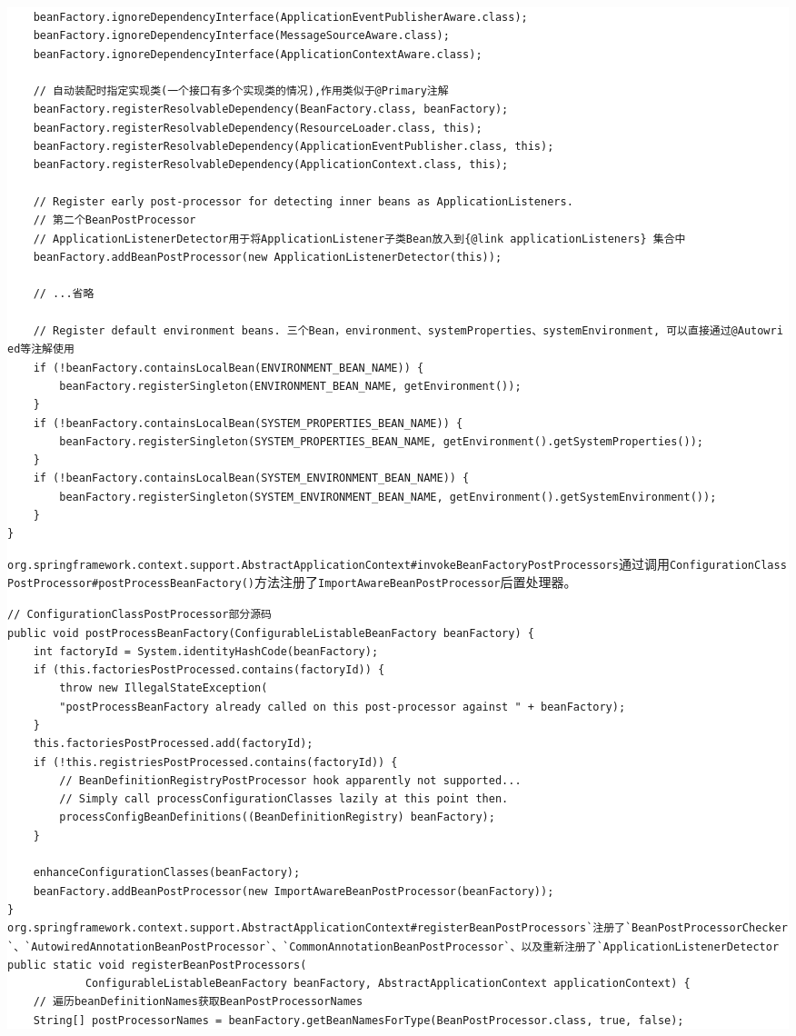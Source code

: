 ```
    beanFactory.ignoreDependencyInterface(ApplicationEventPublisherAware.class);
    beanFactory.ignoreDependencyInterface(MessageSourceAware.class);
    beanFactory.ignoreDependencyInterface(ApplicationContextAware.class);

    // 自动装配时指定实现类(一个接口有多个实现类的情况),作用类似于@Primary注解
    beanFactory.registerResolvableDependency(BeanFactory.class, beanFactory);
    beanFactory.registerResolvableDependency(ResourceLoader.class, this);
    beanFactory.registerResolvableDependency(ApplicationEventPublisher.class, this);
    beanFactory.registerResolvableDependency(ApplicationContext.class, this);

    // Register early post-processor for detecting inner beans as ApplicationListeners.
    // 第二个BeanPostProcessor
	// ApplicationListenerDetector用于将ApplicationListener子类Bean放入到{@link applicationListeners} 集合中
    beanFactory.addBeanPostProcessor(new ApplicationListenerDetector(this));

    // ...省略

    // Register default environment beans. 三个Bean，environment、systemProperties、systemEnvironment, 可以直接通过@Autowried等注解使用
    if (!beanFactory.containsLocalBean(ENVIRONMENT_BEAN_NAME)) {
        beanFactory.registerSingleton(ENVIRONMENT_BEAN_NAME, getEnvironment());
    }
    if (!beanFactory.containsLocalBean(SYSTEM_PROPERTIES_BEAN_NAME)) {
        beanFactory.registerSingleton(SYSTEM_PROPERTIES_BEAN_NAME, getEnvironment().getSystemProperties());
    }
    if (!beanFactory.containsLocalBean(SYSTEM_ENVIRONMENT_BEAN_NAME)) {
        beanFactory.registerSingleton(SYSTEM_ENVIRONMENT_BEAN_NAME, getEnvironment().getSystemEnvironment());
    }
}
```

`org.springframework.context.support.AbstractApplicationContext#invokeBeanFactoryPostProcessors`通过调用`ConfigurationClassPostProcessor#postProcessBeanFactory()`方法注册了`ImportAwareBeanPostProcessor`后置处理器。

```
// ConfigurationClassPostProcessor部分源码
public void postProcessBeanFactory(ConfigurableListableBeanFactory beanFactory) {
    int factoryId = System.identityHashCode(beanFactory);
    if (this.factoriesPostProcessed.contains(factoryId)) {
        throw new IllegalStateException(
        "postProcessBeanFactory already called on this post-processor against " + beanFactory);
    }
    this.factoriesPostProcessed.add(factoryId);
    if (!this.registriesPostProcessed.contains(factoryId)) {
        // BeanDefinitionRegistryPostProcessor hook apparently not supported...
        // Simply call processConfigurationClasses lazily at this point then.
        processConfigBeanDefinitions((BeanDefinitionRegistry) beanFactory);
    }

    enhanceConfigurationClasses(beanFactory);
    beanFactory.addBeanPostProcessor(new ImportAwareBeanPostProcessor(beanFactory));
}
org.springframework.context.support.AbstractApplicationContext#registerBeanPostProcessors`注册了`BeanPostProcessorChecker`、`AutowiredAnnotationBeanPostProcessor`、`CommonAnnotationBeanPostProcessor`、以及重新注册了`ApplicationListenerDetector
public static void registerBeanPostProcessors(
			ConfigurableListableBeanFactory beanFactory, AbstractApplicationContext applicationContext) {
    // 遍历beanDefinitionNames获取BeanPostProcessorNames
    String[] postProcessorNames = beanFactory.getBeanNamesForType(BeanPostProcessor.class, true, false);
```